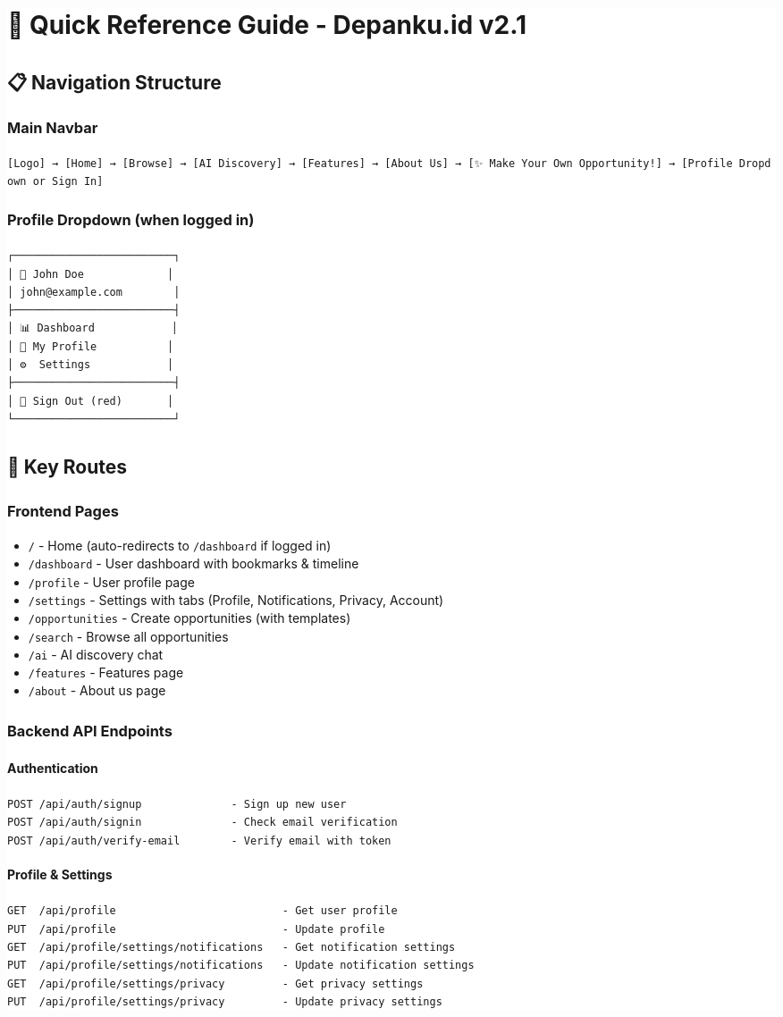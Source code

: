 # 🚀 Quick Reference Guide - Depanku.id v2.1

## 📋 Navigation Structure

### Main Navbar
```
[Logo] → [Home] → [Browse] → [AI Discovery] → [Features] → [About Us] → [✨ Make Your Own Opportunity!] → [Profile Dropdown or Sign In]
```

### Profile Dropdown (when logged in)
```
┌─────────────────────────┐
│ 👤 John Doe             │
│ john@example.com        │
├─────────────────────────┤
│ 📊 Dashboard            │
│ 👤 My Profile           │
│ ⚙️  Settings            │
├─────────────────────────┤
│ 🚪 Sign Out (red)       │
└─────────────────────────┘
```

## 🔗 Key Routes

### Frontend Pages
- `/` - Home (auto-redirects to `/dashboard` if logged in)
- `/dashboard` - User dashboard with bookmarks & timeline
- `/profile` - User profile page
- `/settings` - Settings with tabs (Profile, Notifications, Privacy, Account)
- `/opportunities` - Create opportunities (with templates)
- `/search` - Browse all opportunities
- `/ai` - AI discovery chat
- `/features` - Features page
- `/about` - About us page

### Backend API Endpoints

#### Authentication
```
POST /api/auth/signup              - Sign up new user
POST /api/auth/signin              - Check email verification
POST /api/auth/verify-email        - Verify email with token
```

#### Profile & Settings
```
GET  /api/profile                          - Get user profile
PUT  /api/profile                          - Update profile
GET  /api/profile/settings/notifications   - Get notification settings
PUT  /api/profile/settings/notifications   - Update notification settings
GET  /api/profile/settings/privacy         - Get privacy settings
PUT  /api/profile/settings/privacy         - Update privacy settings
```
